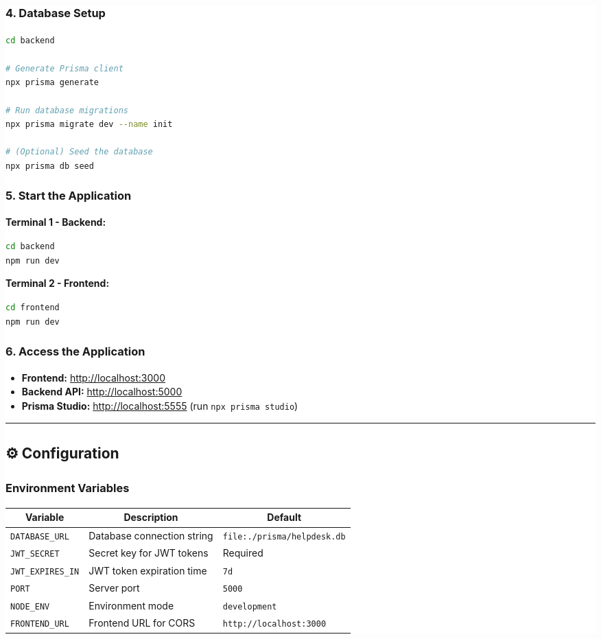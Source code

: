 ### 4. Database Setup

```bash
cd backend

# Generate Prisma client
npx prisma generate

# Run database migrations
npx prisma migrate dev --name init

# (Optional) Seed the database
npx prisma db seed
```

### 5. Start the Application

**Terminal 1 - Backend:**
```bash
cd backend
npm run dev
```

**Terminal 2 - Frontend:**
```bash
cd frontend
npm run dev
```

### 6. Access the Application

- **Frontend:** [http://localhost:3000](http://localhost:3000)
- **Backend API:** [http://localhost:5000](http://localhost:5000)
- **Prisma Studio:** [http://localhost:5555](http://localhost:5555) (run `npx prisma studio`)

---

## ⚙️ Configuration

### Environment Variables

| Variable | Description | Default |
|----------|-------------|---------|
| `DATABASE_URL` | Database connection string | `file:./prisma/helpdesk.db` |
| `JWT_SECRET` | Secret key for JWT tokens | Required |
| `JWT_EXPIRES_IN` | JWT token expiration time | `7d` |
| `PORT` | Server port | `5000` |
| `NODE_ENV` | Environment mode | `development` |
| `FRONTEND_URL` | Frontend URL for CORS | `http://localhost:3000` |
